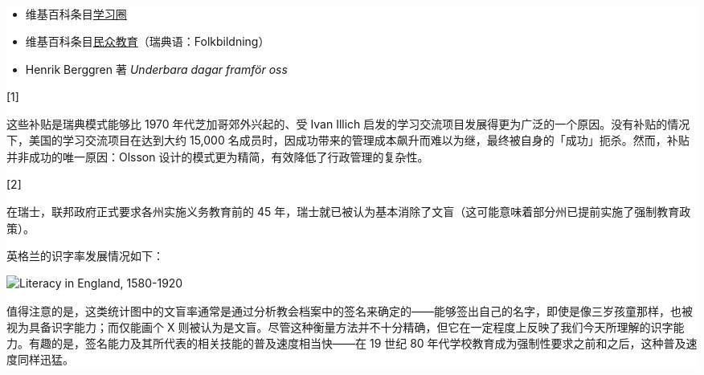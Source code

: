 - 维基百科条目[学习圈](https://en.wikipedia.org/wiki/Study_circle)

- 维基百科条目[民众教育](https://sv.wikipedia.org/wiki/Folkbildning)（瑞典语：Folkbildning）

- Henrik Berggren 著 *Underbara dagar framför oss*

[1]

这些补贴是瑞典模式能够比 1970 年代芝加哥郊外兴起的、受 Ivan Illich 启发的学习交流项目发展得更为广泛的一个原因。没有补贴的情况下，美国的学习交流项目在达到大约 15,000 名成员时，因成功带来的管理成本飙升而难以为继，最终被自身的「成功」扼杀。然而，补贴并非成功的唯一原因：Olsson 设计的模式更为精简，有效降低了行政管理的复杂性。

[2]

在瑞士，联邦政府正式要求各州实施义务教育前的 45 年，瑞士就已被认为基本消除了文盲（这可能意味着部分州已提前实施了强制教育政策）。

英格兰的识字率发展情况如下：

![Literacy in England, 1580-1920 ](https://substackcdn.com/image/fetch/w_1456,c_limit,f_auto,q_auto:good,fl_progressive:steep/https%3A%2F%2Fbucketeer-e05bbc84-baa3-437e-9518-adb32be77984.s3.amazonaws.com%2Fpublic%2Fimages%2Fc3b62295-4611-4431-9fb0-0ba62fc7bb6b_850x637.png)

值得注意的是，这类统计图中的文盲率通常是通过分析教会档案中的签名来确定的——能够签出自己的名字，即使是像三岁孩童那样，也被视为具备识字能力；而仅能画个 X 则被认为是文盲。尽管这种衡量方法并不十分精确，但它在一定程度上反映了我们今天所理解的识字能力。有趣的是，签名能力及其所代表的相关技能的普及速度相当快——在 19 世纪 80 年代学校教育成为强制性要求之前和之后，这种普及速度同样迅猛。